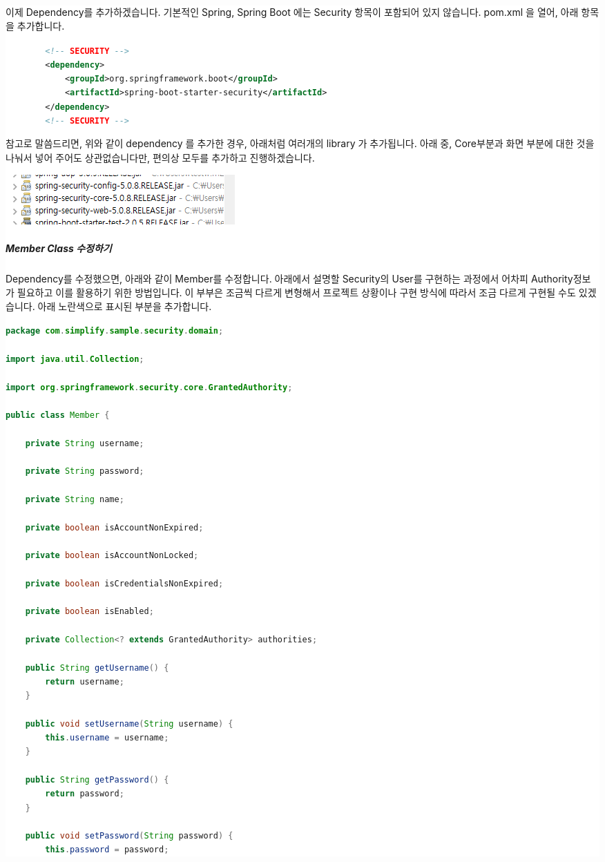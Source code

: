 이제 Dependency를 추가하겠습니다. 기본적인 Spring, Spring Boot 에는 Security 항목이 포함되어 있지 않습니다. pom.xml 을 열어, 아래 항목을 추가합니다. 

```xml
        <!-- SECURITY -->
        <dependency>
            <groupId>org.springframework.boot</groupId>
            <artifactId>spring-boot-starter-security</artifactId>
        </dependency>
        <!-- SECURITY -->
```

참고로 말씀드리면, 위와 같이 dependency 를 추가한 경우, 아래처럼 여러개의 library 가 추가됩니다. 아래 중, Core부분과 화면 부분에 대한 것을 나눠서 넣어 주어도 상관없습니다만, 편의상 모두를 추가하고 진행하겠습니다. 

![](/assets/images/posts/old/img/post/2018-10-06-spring-boot-07-security/spring-boot-07-security-00003.png)

##### Member Class 수정하기

Dependency를 수정했으면, 아래와 같이 Member를 수정합니다. 아래에서 설명할 Security의 User를 구현하는 과정에서 어차피 Authority정보가 필요하고 이를 활용하기 위한 방법입니다. 이 부부은 조금씩 다르게 변형해서 프로젝트 상황이나 구현 방식에 따라서 조금 다르게 구현될 수도 있겠습니다. 아래 노란색으로 표시된 부분을 추가합니다.

```java
package com.simplify.sample.security.domain;
 
import java.util.Collection;
 
import org.springframework.security.core.GrantedAuthority;
 
public class Member {
 
    private String username;
    
    private String password;
    
    private String name;
    
    private boolean isAccountNonExpired;
    
    private boolean isAccountNonLocked;
    
    private boolean isCredentialsNonExpired;
    
    private boolean isEnabled;
    
    private Collection<? extends GrantedAuthority> authorities;
 
    public String getUsername() {
        return username;
    }
 
    public void setUsername(String username) {
        this.username = username;
    }
 
    public String getPassword() {
        return password;
    }
 
    public void setPassword(String password) {
        this.password = password;
```